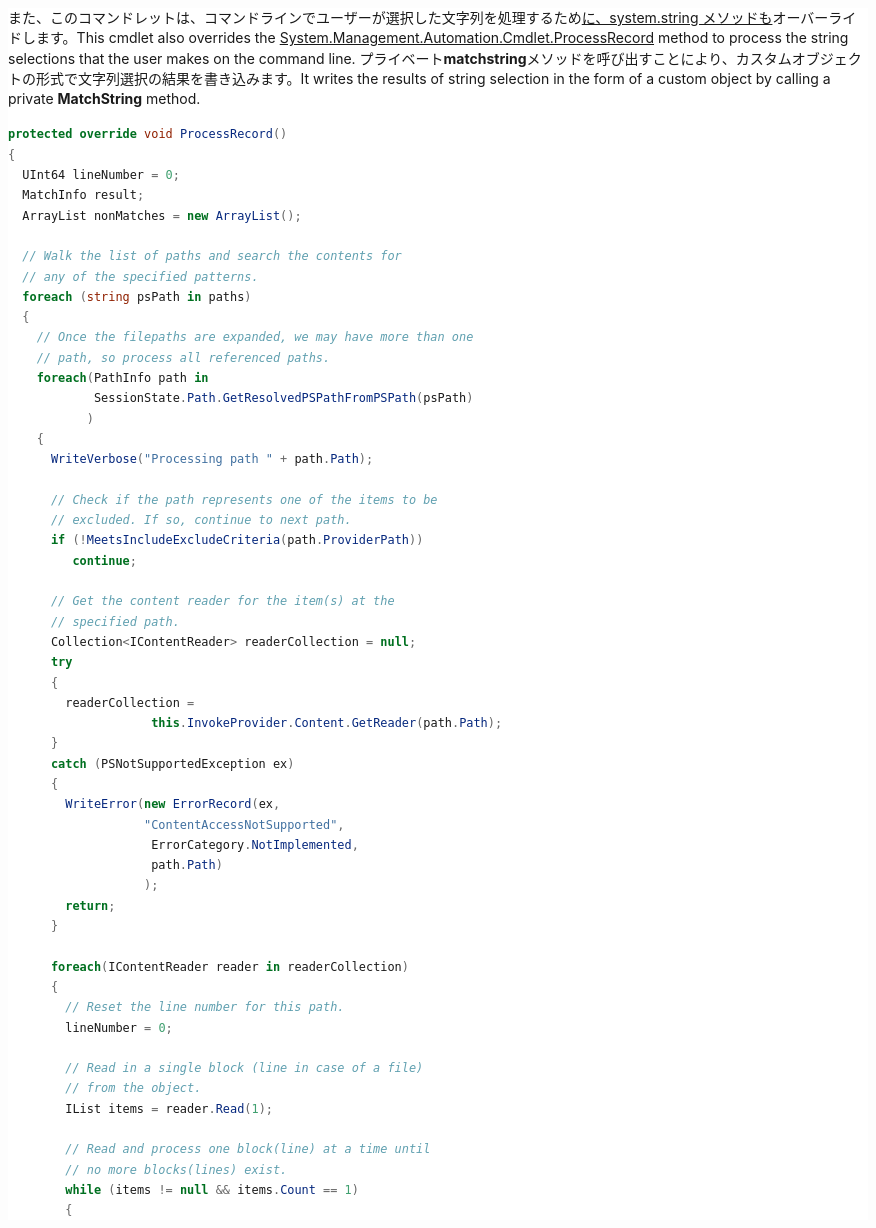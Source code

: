 <span data-ttu-id="37465-171">また、このコマンドレットは、コマンドラインでユーザーが選択した文字列を処理するため[に、system.string メソッドも](/dotnet/api/System.Management.Automation.Cmdlet.ProcessRecord)オーバーライドします。</span><span class="sxs-lookup"><span data-stu-id="37465-171">This cmdlet also overrides the [System.Management.Automation.Cmdlet.ProcessRecord](/dotnet/api/System.Management.Automation.Cmdlet.ProcessRecord) method to process the string selections that the user makes on the command line.</span></span> <span data-ttu-id="37465-172">プライベート**matchstring**メソッドを呼び出すことにより、カスタムオブジェクトの形式で文字列選択の結果を書き込みます。</span><span class="sxs-lookup"><span data-stu-id="37465-172">It writes the results of string selection in the form of a custom object by calling a private **MatchString** method.</span></span>

```csharp
protected override void ProcessRecord()
{
  UInt64 lineNumber = 0;
  MatchInfo result;
  ArrayList nonMatches = new ArrayList();

  // Walk the list of paths and search the contents for
  // any of the specified patterns.
  foreach (string psPath in paths)
  {
    // Once the filepaths are expanded, we may have more than one
    // path, so process all referenced paths.
    foreach(PathInfo path in
            SessionState.Path.GetResolvedPSPathFromPSPath(psPath)
           )
    {
      WriteVerbose("Processing path " + path.Path);

      // Check if the path represents one of the items to be
      // excluded. If so, continue to next path.
      if (!MeetsIncludeExcludeCriteria(path.ProviderPath))
         continue;

      // Get the content reader for the item(s) at the
      // specified path.
      Collection<IContentReader> readerCollection = null;
      try
      {
        readerCollection =
                    this.InvokeProvider.Content.GetReader(path.Path);
      }
      catch (PSNotSupportedException ex)
      {
        WriteError(new ErrorRecord(ex,
                   "ContentAccessNotSupported",
                    ErrorCategory.NotImplemented,
                    path.Path)
                   );
        return;
      }

      foreach(IContentReader reader in readerCollection)
      {
        // Reset the line number for this path.
        lineNumber = 0;

        // Read in a single block (line in case of a file)
        // from the object.
        IList items = reader.Read(1);

        // Read and process one block(line) at a time until
        // no more blocks(lines) exist.
        while (items != null && items.Count == 1)
        {
```